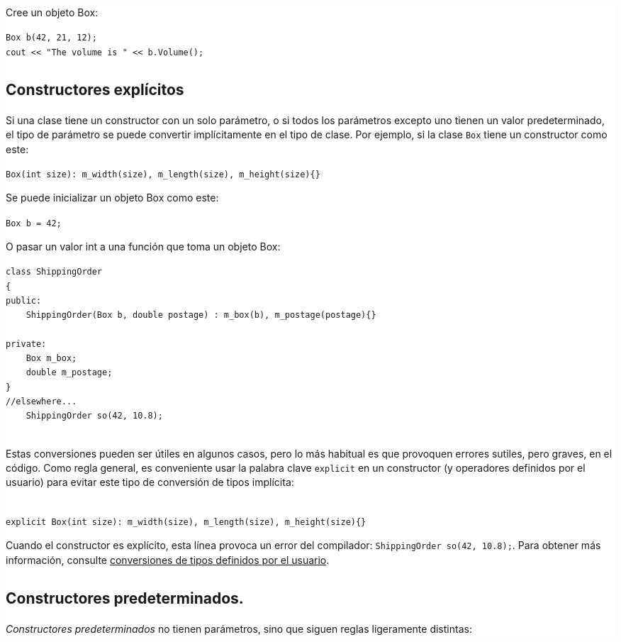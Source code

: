  Cree un objeto Box:  
  
```  
Box b(42, 21, 12);  
cout << "The volume is " << b.Volume();  
```  
  
##  <a name="explicit_constructors"></a>Constructores explícitos  
 Si una clase tiene un constructor con un solo parámetro, o si todos los parámetros excepto uno tienen un valor predeterminado, el tipo de parámetro se puede convertir implícitamente en el tipo de clase. Por ejemplo, si la clase `Box` tiene un constructor como este:  
  
```  
Box(int size): m_width(size), m_length(size), m_height(size){}  
```  
  
 Se puede inicializar un objeto Box como este:  
  
```  
Box b = 42;  
```  
  
 O pasar un valor int a una función que toma un objeto Box:  
  
```  
class ShippingOrder  
{  
public:  
    ShippingOrder(Box b, double postage) : m_box(b), m_postage(postage){}  
  
private:  
    Box m_box;  
    double m_postage;  
}  
//elsewhere...  
    ShippingOrder so(42, 10.8);  
  
```  
  
 Estas conversiones pueden ser útiles en algunos casos, pero lo más habitual es que provoquen errores sutiles, pero graves, en el código. Como regla general, es conveniente usar la palabra clave `explicit` en un constructor (y operadores definidos por el usuario) para evitar este tipo de conversión de tipos implícita:  
  
```  
  
explicit Box(int size): m_width(size), m_length(size), m_height(size){}  
```  
  
 Cuando el constructor es explícito, esta línea provoca un error del compilador: `ShippingOrder so(42, 10.8);`.  Para obtener más información, consulte [conversiones de tipos definidos por el usuario](../cpp/user-defined-type-conversions-cpp.md).  
  
##  <a name="default_constructors"></a>Constructores predeterminados.  
 *Constructores predeterminados* no tienen parámetros, sino que siguen reglas ligeramente distintas:  
  
